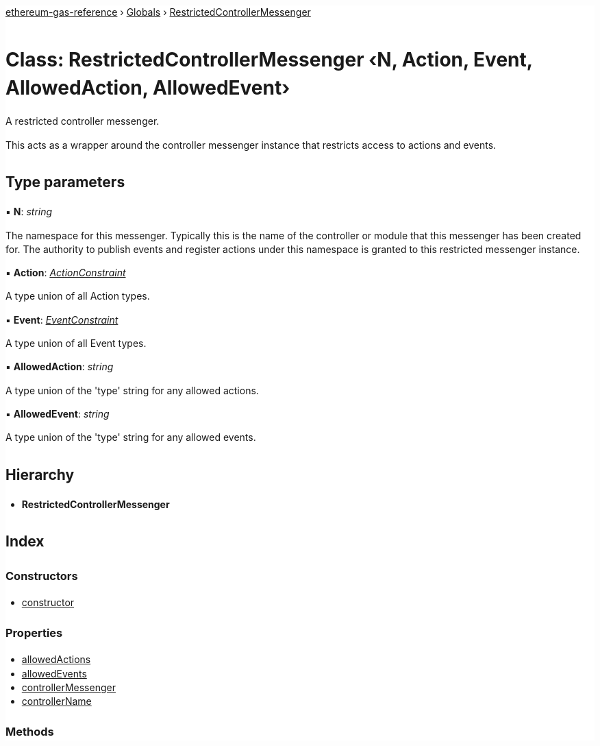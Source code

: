 [ethereum-gas-reference](../README.md) › [Globals](../globals.md) › [RestrictedControllerMessenger](restrictedcontrollermessenger.md)

# Class: RestrictedControllerMessenger ‹**N, Action, Event, AllowedAction, AllowedEvent**›

A restricted controller messenger.

This acts as a wrapper around the controller messenger instance that restricts access to actions
and events.

## Type parameters

▪ **N**: *string*

The namespace for this messenger. Typically this is the name of the controller or
module that this messenger has been created for. The authority to publish events and register
actions under this namespace is granted to this restricted messenger instance.

▪ **Action**: *[ActionConstraint](../globals.md#actionconstraint)*

A type union of all Action types.

▪ **Event**: *[EventConstraint](../globals.md#eventconstraint)*

A type union of all Event types.

▪ **AllowedAction**: *string*

A type union of the 'type' string for any allowed actions.

▪ **AllowedEvent**: *string*

A type union of the 'type' string for any allowed events.

## Hierarchy

* **RestrictedControllerMessenger**

## Index

### Constructors

* [constructor](restrictedcontrollermessenger.md#constructor)

### Properties

* [allowedActions](restrictedcontrollermessenger.md#private-allowedactions)
* [allowedEvents](restrictedcontrollermessenger.md#private-allowedevents)
* [controllerMessenger](restrictedcontrollermessenger.md#private-controllermessenger)
* [controllerName](restrictedcontrollermessenger.md#private-controllername)

### Methods
